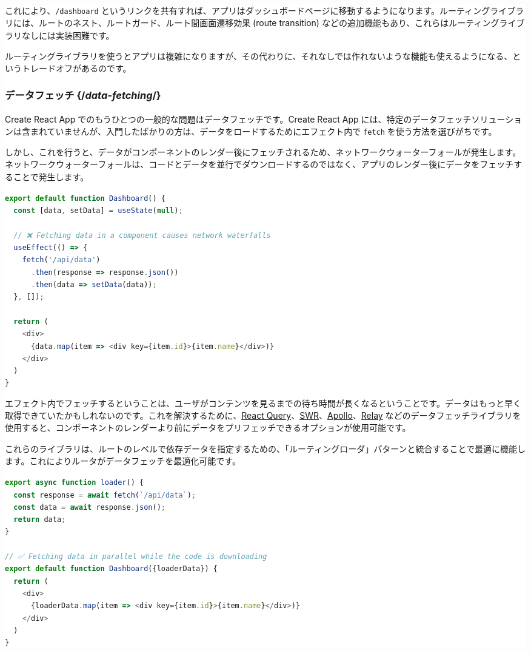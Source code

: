 これにより、`/dashboard` というリンクを共有すれば、アプリはダッシュボードページに移動するようになります。ルーティングライブラリには、ルートのネスト、ルートガード、ルート間画面遷移効果 (route transition) などの追加機能もあり、これらはルーティングライブラリなしには実装困難です。

ルーティングライブラリを使うとアプリは複雑になりますが、その代わりに、それなしでは作れないような機能も使えるようになる、というトレードオフがあるのです。

### データフェッチ {/*data-fetching*/}

Create React App でのもうひとつの一般的な問題はデータフェッチです。Create React App には、特定のデータフェッチソリューションは含まれていませんが、入門したばかりの方は、データをロードするためにエフェクト内で `fetch` を使う方法を選びがちです。

しかし、これを行うと、データがコンポーネントのレンダー後にフェッチされるため、ネットワークウォーターフォールが発生します。ネットワークウォーターフォールは、コードとデータを並行でダウンロードするのではなく、アプリのレンダー後にデータをフェッチすることで発生します。

```js
export default function Dashboard() {
  const [data, setData] = useState(null);

  // ❌ Fetching data in a component causes network waterfalls
  useEffect(() => {
    fetch('/api/data')
      .then(response => response.json())
      .then(data => setData(data));
  }, []);

  return (
    <div>
      {data.map(item => <div key={item.id}>{item.name}</div>)}
    </div>
  )
}
```

エフェクト内でフェッチするということは、ユーザがコンテンツを見るまでの待ち時間が長くなるということです。データはもっと早く取得できていたかもしれないのです。これを解決するために、[React Query](https://react-query.tanstack.com/)、[SWR](https://swr.vercel.app/)、[Apollo](https://www.apollographql.com/docs/react)、[Relay](https://relay.dev/) などのデータフェッチライブラリを使用すると、コンポーネントのレンダーより前にデータをプリフェッチできるオプションが使用可能です。

これらのライブラリは、ルートのレベルで依存データを指定するための、「ルーティングローダ」パターンと統合することで最適に機能します。これによりルータがデータフェッチを最適化可能です。

```js
export async function loader() {
  const response = await fetch(`/api/data`);
  const data = await response.json();
  return data;
}

// ✅ Fetching data in parallel while the code is downloading
export default function Dashboard({loaderData}) {
  return (
    <div>
      {loaderData.map(item => <div key={item.id}>{item.name}</div>)}
    </div>
  )
}
```
